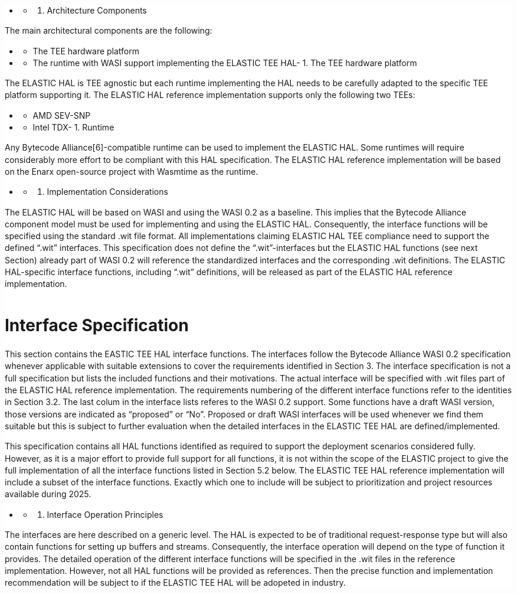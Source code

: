 - - 1. Architecture Components

The main architectural components are the following:

- - The TEE hardware platform
- - The runtime with WASI support implementing the ELASTIC TEE HAL- 1. The TEE hardware platform

The ELASTIC HAL is TEE agnostic but each runtime implementing the HAL needs to be carefully adapted to the specific TEE platform supporting it. The ELASTIC HAL reference implementation supports only the following two TEEs:

- - AMD SEV-SNP
- - Intel TDX- 1. Runtime

Any Bytecode Alliance[6]-compatible runtime can be used to implement the ELASTIC HAL. Some runtimes will require considerably more effort to be compliant with this HAL specification. The ELASTIC HAL reference implementation will be based on the Enarx open-source project with Wasmtime as the runtime.

- - 1. Implementation Considerations

The ELASTIC HAL will be based on WASI and using the WASI 0.2 as a baseline. This implies that the Bytecode Alliance component model must be used for implementing and using the ELASTIC HAL. Consequently, the interface functions will be specified using the standard .wit file format. All implementations claiming ELASTIC HAL TEE compliance need to support the defined “.wit” interfaces. This specification does not define the “.wit”-interfaces but the ELASTIC HAL functions (see next Section) already part of WASI 0.2 will reference the standardized interfaces and the corresponding .wit definitions. The ELASTIC HAL-specific interface functions, including “.wit” definitions, will be released as part of the ELASTIC HAL reference implementation.

# Interface Specification
This section contains the EASTIC TEE HAL interface functions. The interfaces follow the Bytecode Alliance WASI 0.2 specification whenever applicable with suitable extensions to cover the requirements identified in Section 3.  The interface specification is not a full specification but lists the included functions and their motivations. The actual interface will be specified with .wit files part of the ELASTIC HAL reference implementation. The requirements numbering of the different interface functions refer to the identities in Section 3.2. The last colum in the interface lists referes to the WASI 0.2 support. Some functions have a draft WASI version, those versions are indicated as “proposed” or “No”.  Proposed or draft WASI interfaces will be used whenever we find them suitable but this is subject to further evaluation when the detailed interfaces in the ELASTIC TEE HAL are defined/implemented.

This specification contains all HAL functions identified as required to support the deployment scenarios considered fully. However, as it is a major effort to provide full support for all functions, it is not within the scope of the ELASTIC project to give the full implementation of all the interface functions listed in Section 5.2 below. The ELASTIC TEE HAL reference implementation will include a subset of the interface functions. Exactly which one to include will be subject to prioritization and project resources available during 2025.

- - 1. Interface Operation Principles

The interfaces are here described on a generic level. The HAL is expected to be of traditional request-response type but will also contain functions for setting up buffers and streams. Consequently, the interface operation will depend on the type of function it provides. The detailed operation of the different interface functions will be specified in the .wit files in the reference implementation. However, not all HAL functions will be provided as references. Then the precise function and implementation recommendation will be subject to if the ELASTIC TEE HAL will be adopeted in industry.
